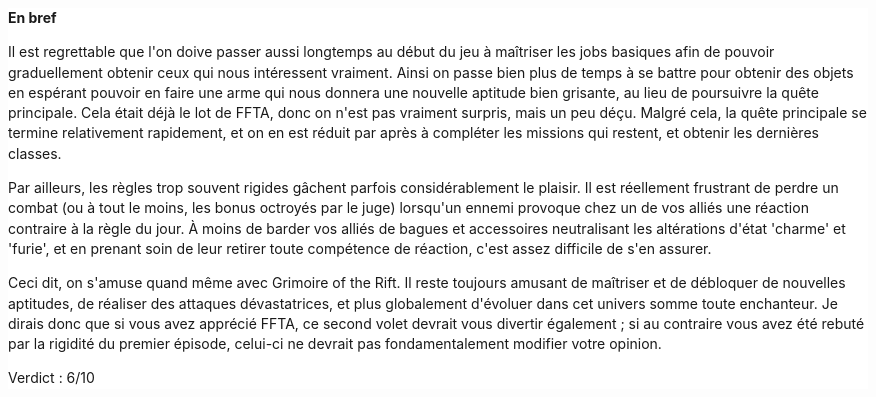   

**En bref**  

  

Il est regrettable que l'on doive passer aussi longtemps au début du jeu à maîtriser les jobs basiques afin de pouvoir graduellement obtenir ceux qui nous intéressent vraiment. Ainsi on passe bien plus de temps à se battre pour obtenir des objets en espérant pouvoir en faire une arme qui nous donnera une nouvelle aptitude bien grisante, au lieu de poursuivre la quête principale. Cela était déjà le lot de FFTA, donc on n'est pas vraiment surpris, mais un peu déçu. Malgré cela, la quête principale se termine relativement rapidement, et on en est réduit par après à compléter les missions qui restent, et obtenir les dernières classes.  

  

Par ailleurs, les règles trop souvent rigides gâchent parfois considérablement le plaisir. Il est réellement frustrant de perdre un combat (ou à tout le moins, les bonus octroyés par le juge) lorsqu'un ennemi provoque chez un de vos alliés une réaction contraire à la règle du jour. À moins de barder vos alliés de bagues et accessoires neutralisant les altérations d'état 'charme' et 'furie', et en prenant soin de leur retirer toute compétence de réaction, c'est assez difficile de s'en assurer.  

  

Ceci dit, on s'amuse quand même avec Grimoire of the Rift. Il reste toujours amusant de maîtriser et de débloquer de nouvelles aptitudes, de réaliser des attaques dévastatrices, et plus globalement d'évoluer dans cet univers somme toute enchanteur. Je dirais donc que si vous avez apprécié FFTA, ce second volet devrait vous divertir également ; si au contraire vous avez été rebuté par la rigidité du premier épisode, celui-ci ne devrait pas fondamentalement modifier votre opinion.  

  

Verdict : 6/10